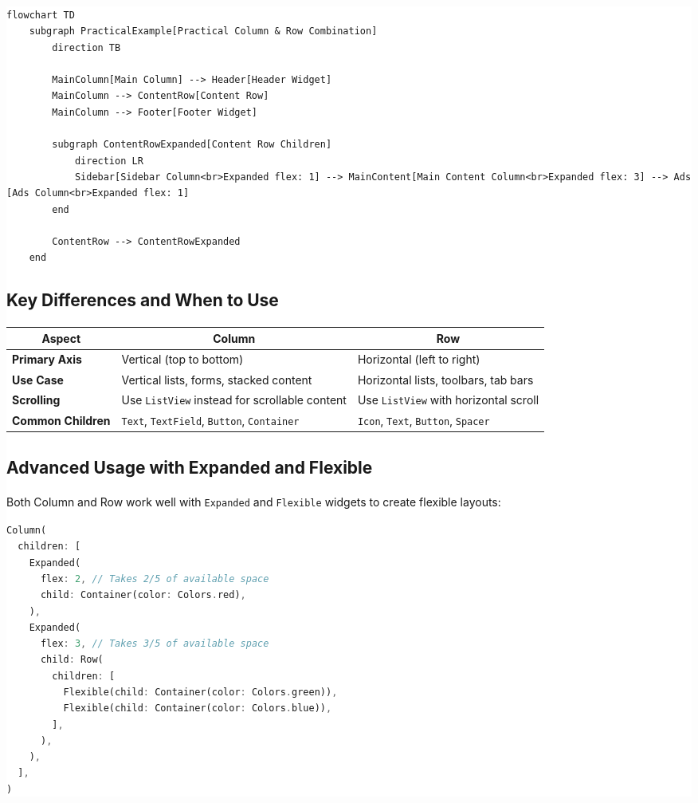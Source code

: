 ```mermaid
flowchart TD
    subgraph PracticalExample[Practical Column & Row Combination]
        direction TB

        MainColumn[Main Column] --> Header[Header Widget]
        MainColumn --> ContentRow[Content Row]
        MainColumn --> Footer[Footer Widget]

        subgraph ContentRowExpanded[Content Row Children]
            direction LR
            Sidebar[Sidebar Column<br>Expanded flex: 1] --> MainContent[Main Content Column<br>Expanded flex: 3] --> Ads[Ads Column<br>Expanded flex: 1]
        end

        ContentRow --> ContentRowExpanded
    end

```

## Key Differences and When to Use

| Aspect              | Column                                        | Row                                   |
| ------------------- | --------------------------------------------- | ------------------------------------- |
| **Primary Axis**    | Vertical (top to bottom)                      | Horizontal (left to right)            |
| **Use Case**        | Vertical lists, forms, stacked content        | Horizontal lists, toolbars, tab bars  |
| **Scrolling**       | Use `ListView` instead for scrollable content | Use `ListView` with horizontal scroll |
| **Common Children** | `Text`, `TextField`, `Button`, `Container`    | `Icon`, `Text`, `Button`, `Spacer`    |

## Advanced Usage with Expanded and Flexible

Both Column and Row work well with `Expanded` and `Flexible` widgets to create flexible layouts:

```dart
Column(
  children: [
    Expanded(
      flex: 2, // Takes 2/5 of available space
      child: Container(color: Colors.red),
    ),
    Expanded(
      flex: 3, // Takes 3/5 of available space
      child: Row(
        children: [
          Flexible(child: Container(color: Colors.green)),
          Flexible(child: Container(color: Colors.blue)),
        ],
      ),
    ),
  ],
)
```
